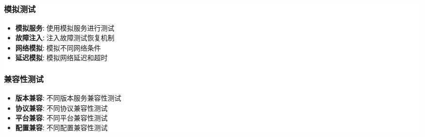 ### 模拟测试
- **模拟服务**: 使用模拟服务进行测试
- **故障注入**: 注入故障测试恢复机制
- **网络模拟**: 模拟不同网络条件
- **延迟模拟**: 模拟网络延迟和超时

### 兼容性测试
- **版本兼容**: 不同版本服务兼容性测试
- **协议兼容**: 不同协议兼容性测试
- **平台兼容**: 不同平台兼容性测试
- **配置兼容**: 不同配置兼容性测试